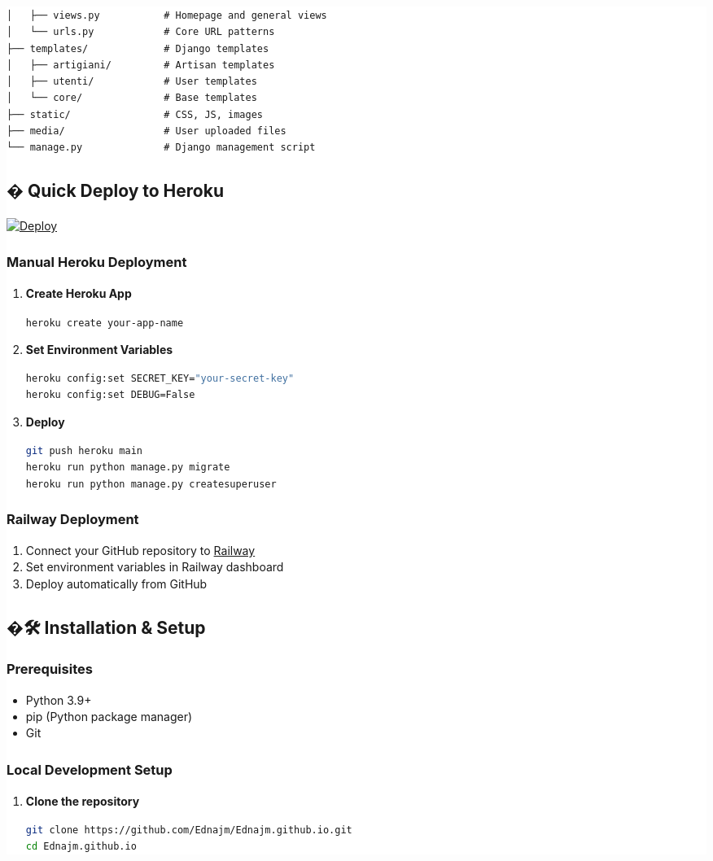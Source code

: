 ```
│   ├── views.py           # Homepage and general views
│   └── urls.py            # Core URL patterns
├── templates/             # Django templates
│   ├── artigiani/         # Artisan templates
│   ├── utenti/            # User templates
│   └── core/              # Base templates
├── static/                # CSS, JS, images
├── media/                 # User uploaded files
└── manage.py              # Django management script
```

## � Quick Deploy to Heroku

[![Deploy](https://www.herokucdn.com/deploy/button.svg)](https://dashboard.heroku.com/new?template=https://github.com/Ednajm/Ednajm.github.io)

### Manual Heroku Deployment

1. **Create Heroku App**
   ```bash
   heroku create your-app-name
   ```

2. **Set Environment Variables**
   ```bash
   heroku config:set SECRET_KEY="your-secret-key"
   heroku config:set DEBUG=False
   ```

3. **Deploy**
   ```bash
   git push heroku main
   heroku run python manage.py migrate
   heroku run python manage.py createsuperuser
   ```

### Railway Deployment

1. Connect your GitHub repository to [Railway](https://railway.app)
2. Set environment variables in Railway dashboard
3. Deploy automatically from GitHub

## �🛠 Installation & Setup

### Prerequisites
- Python 3.9+
- pip (Python package manager)
- Git

### Local Development Setup

1. **Clone the repository**
   ```bash
   git clone https://github.com/Ednajm/Ednajm.github.io.git
   cd Ednajm.github.io
   ```
